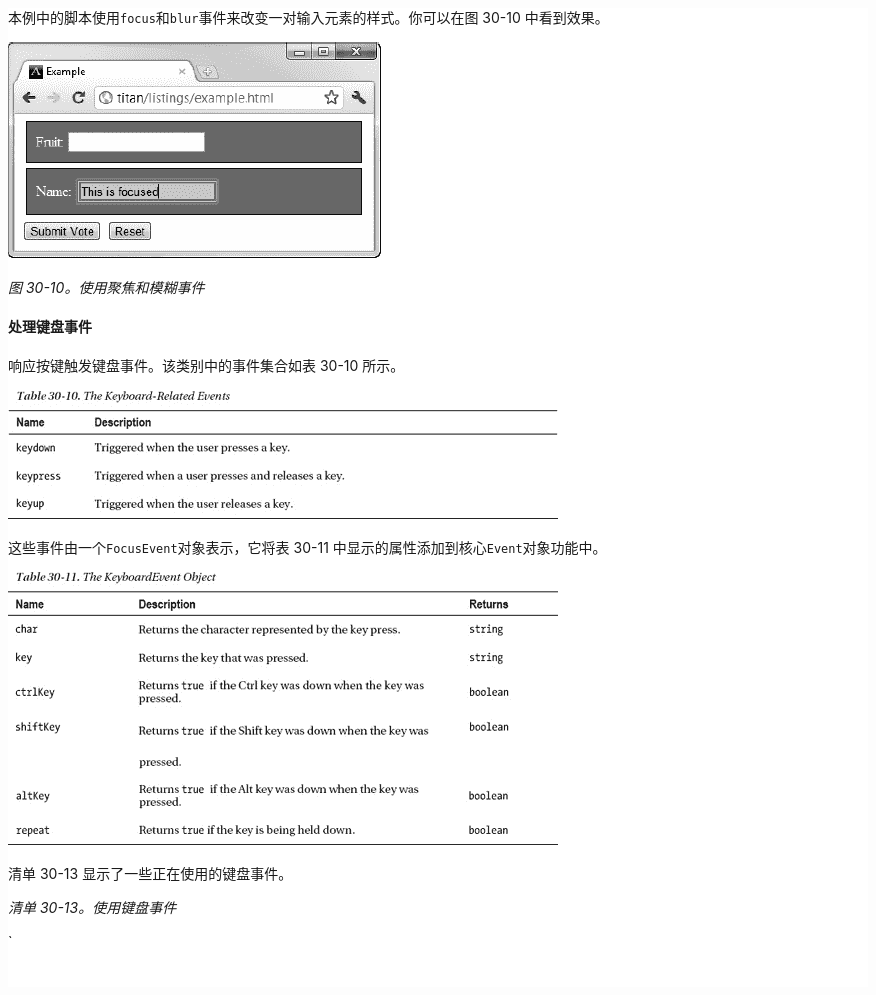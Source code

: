 本例中的脚本使用`focus`和`blur`事件来改变一对输入元素的样式。你可以在图 30-10 中看到效果。

![Image](img/3010.jpg)

*图 30-10。使用聚焦和模糊事件*

#### 处理键盘事件

响应按键触发键盘事件。该类别中的事件集合如表 30-10 所示。

![Image](img/t3010.jpg)

这些事件由一个`FocusEvent`对象表示，它将表 30-11 中显示的属性添加到核心`Event`对象功能中。

![Image](img/t3011.jpg)

![Image](img/t3011a.jpg)

清单 30-13 显示了一些正在使用的键盘事件。

*清单 30-13。使用键盘事件*

`<!DOCTYPE HTML>
<html>
    <head>
        <title>Example</title>
        <style type="text/css">
            p {
                background: gray;
                color:white;
                padding: 10px;
                margin: 5px;
                border: thin solid black
            }
        </style>